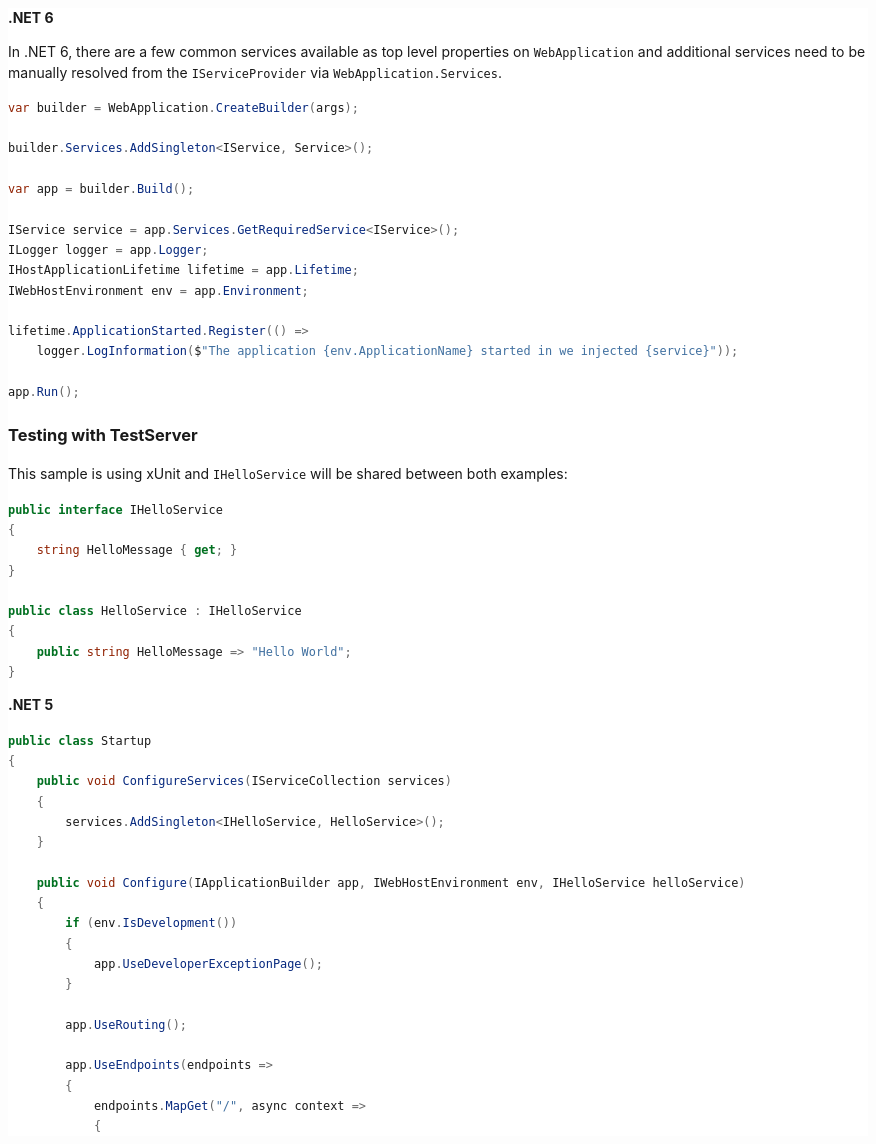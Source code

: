 ```csharp
```

**.NET 6**

In .NET 6, there are a few common services available as top level properties on `WebApplication` and additional services
need to be manually resolved from the `IServiceProvider` via `WebApplication.Services`.

```csharp
var builder = WebApplication.CreateBuilder(args);

builder.Services.AddSingleton<IService, Service>();

var app = builder.Build();

IService service = app.Services.GetRequiredService<IService>();
ILogger logger = app.Logger;
IHostApplicationLifetime lifetime = app.Lifetime;
IWebHostEnvironment env = app.Environment;

lifetime.ApplicationStarted.Register(() =>
    logger.LogInformation($"The application {env.ApplicationName} started in we injected {service}"));

app.Run();
```

### Testing with TestServer

This sample is using xUnit and `IHelloService` will be shared between both examples:

```csharp
public interface IHelloService
{
    string HelloMessage { get; }
}

public class HelloService : IHelloService
{
    public string HelloMessage => "Hello World";
}
```

**.NET 5**

```csharp
public class Startup
{
    public void ConfigureServices(IServiceCollection services)
    {
        services.AddSingleton<IHelloService, HelloService>();
    }

    public void Configure(IApplicationBuilder app, IWebHostEnvironment env, IHelloService helloService)
    {
        if (env.IsDevelopment())
        {
            app.UseDeveloperExceptionPage();
        }

        app.UseRouting();

        app.UseEndpoints(endpoints =>
        {
            endpoints.MapGet("/", async context =>
            {
```